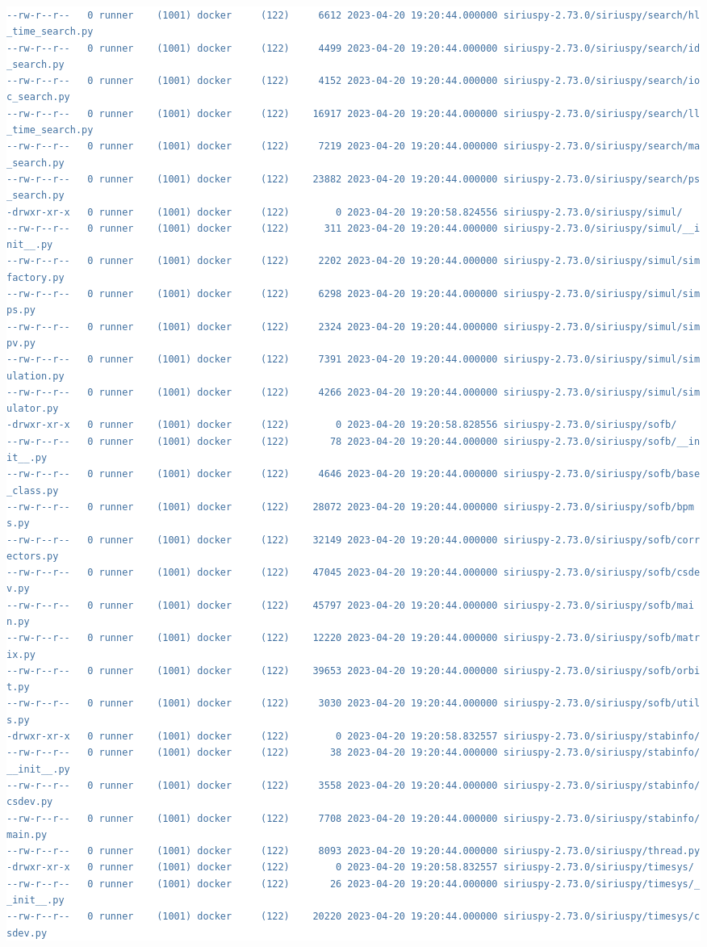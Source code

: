 ```diff
--rw-r--r--   0 runner    (1001) docker     (122)     6612 2023-04-20 19:20:44.000000 siriuspy-2.73.0/siriuspy/search/hl_time_search.py
--rw-r--r--   0 runner    (1001) docker     (122)     4499 2023-04-20 19:20:44.000000 siriuspy-2.73.0/siriuspy/search/id_search.py
--rw-r--r--   0 runner    (1001) docker     (122)     4152 2023-04-20 19:20:44.000000 siriuspy-2.73.0/siriuspy/search/ioc_search.py
--rw-r--r--   0 runner    (1001) docker     (122)    16917 2023-04-20 19:20:44.000000 siriuspy-2.73.0/siriuspy/search/ll_time_search.py
--rw-r--r--   0 runner    (1001) docker     (122)     7219 2023-04-20 19:20:44.000000 siriuspy-2.73.0/siriuspy/search/ma_search.py
--rw-r--r--   0 runner    (1001) docker     (122)    23882 2023-04-20 19:20:44.000000 siriuspy-2.73.0/siriuspy/search/ps_search.py
-drwxr-xr-x   0 runner    (1001) docker     (122)        0 2023-04-20 19:20:58.824556 siriuspy-2.73.0/siriuspy/simul/
--rw-r--r--   0 runner    (1001) docker     (122)      311 2023-04-20 19:20:44.000000 siriuspy-2.73.0/siriuspy/simul/__init__.py
--rw-r--r--   0 runner    (1001) docker     (122)     2202 2023-04-20 19:20:44.000000 siriuspy-2.73.0/siriuspy/simul/simfactory.py
--rw-r--r--   0 runner    (1001) docker     (122)     6298 2023-04-20 19:20:44.000000 siriuspy-2.73.0/siriuspy/simul/simps.py
--rw-r--r--   0 runner    (1001) docker     (122)     2324 2023-04-20 19:20:44.000000 siriuspy-2.73.0/siriuspy/simul/simpv.py
--rw-r--r--   0 runner    (1001) docker     (122)     7391 2023-04-20 19:20:44.000000 siriuspy-2.73.0/siriuspy/simul/simulation.py
--rw-r--r--   0 runner    (1001) docker     (122)     4266 2023-04-20 19:20:44.000000 siriuspy-2.73.0/siriuspy/simul/simulator.py
-drwxr-xr-x   0 runner    (1001) docker     (122)        0 2023-04-20 19:20:58.828556 siriuspy-2.73.0/siriuspy/sofb/
--rw-r--r--   0 runner    (1001) docker     (122)       78 2023-04-20 19:20:44.000000 siriuspy-2.73.0/siriuspy/sofb/__init__.py
--rw-r--r--   0 runner    (1001) docker     (122)     4646 2023-04-20 19:20:44.000000 siriuspy-2.73.0/siriuspy/sofb/base_class.py
--rw-r--r--   0 runner    (1001) docker     (122)    28072 2023-04-20 19:20:44.000000 siriuspy-2.73.0/siriuspy/sofb/bpms.py
--rw-r--r--   0 runner    (1001) docker     (122)    32149 2023-04-20 19:20:44.000000 siriuspy-2.73.0/siriuspy/sofb/correctors.py
--rw-r--r--   0 runner    (1001) docker     (122)    47045 2023-04-20 19:20:44.000000 siriuspy-2.73.0/siriuspy/sofb/csdev.py
--rw-r--r--   0 runner    (1001) docker     (122)    45797 2023-04-20 19:20:44.000000 siriuspy-2.73.0/siriuspy/sofb/main.py
--rw-r--r--   0 runner    (1001) docker     (122)    12220 2023-04-20 19:20:44.000000 siriuspy-2.73.0/siriuspy/sofb/matrix.py
--rw-r--r--   0 runner    (1001) docker     (122)    39653 2023-04-20 19:20:44.000000 siriuspy-2.73.0/siriuspy/sofb/orbit.py
--rw-r--r--   0 runner    (1001) docker     (122)     3030 2023-04-20 19:20:44.000000 siriuspy-2.73.0/siriuspy/sofb/utils.py
-drwxr-xr-x   0 runner    (1001) docker     (122)        0 2023-04-20 19:20:58.832557 siriuspy-2.73.0/siriuspy/stabinfo/
--rw-r--r--   0 runner    (1001) docker     (122)       38 2023-04-20 19:20:44.000000 siriuspy-2.73.0/siriuspy/stabinfo/__init__.py
--rw-r--r--   0 runner    (1001) docker     (122)     3558 2023-04-20 19:20:44.000000 siriuspy-2.73.0/siriuspy/stabinfo/csdev.py
--rw-r--r--   0 runner    (1001) docker     (122)     7708 2023-04-20 19:20:44.000000 siriuspy-2.73.0/siriuspy/stabinfo/main.py
--rw-r--r--   0 runner    (1001) docker     (122)     8093 2023-04-20 19:20:44.000000 siriuspy-2.73.0/siriuspy/thread.py
-drwxr-xr-x   0 runner    (1001) docker     (122)        0 2023-04-20 19:20:58.832557 siriuspy-2.73.0/siriuspy/timesys/
--rw-r--r--   0 runner    (1001) docker     (122)       26 2023-04-20 19:20:44.000000 siriuspy-2.73.0/siriuspy/timesys/__init__.py
--rw-r--r--   0 runner    (1001) docker     (122)    20220 2023-04-20 19:20:44.000000 siriuspy-2.73.0/siriuspy/timesys/csdev.py
```